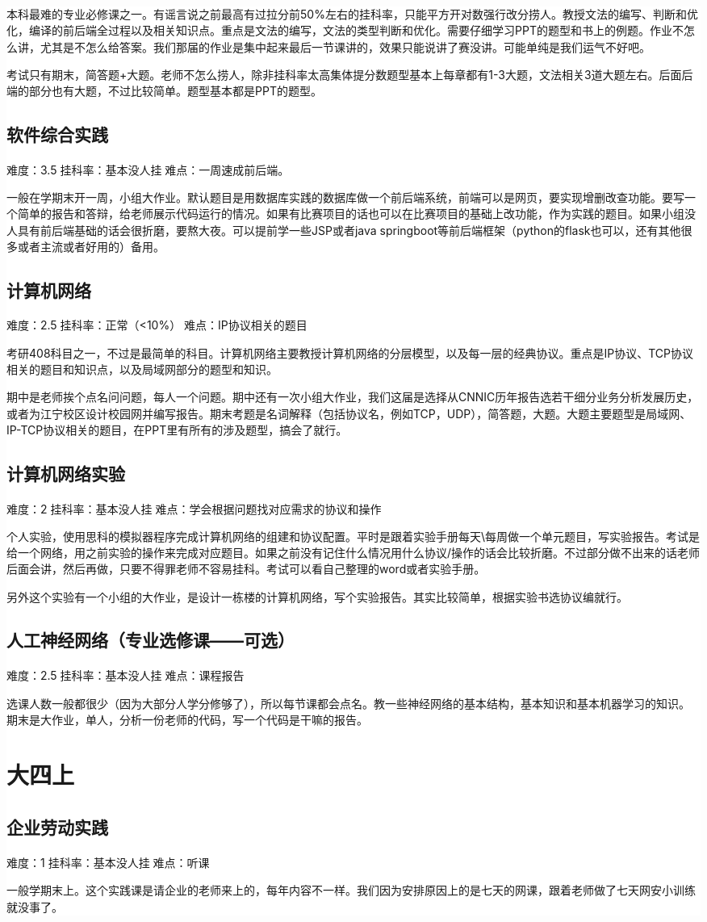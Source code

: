 本科最难的专业必修课之一。有谣言说之前最高有过拉分前50%左右的挂科率，只能平方开对数强行改分捞人。教授文法的编写、判断和优化，编译的前后端全过程以及相关知识点。重点是文法的编写，文法的类型判断和优化。需要仔细学习PPT的题型和书上的例题。作业不怎么讲，尤其是不怎么给答案。我们那届的作业是集中起来最后一节课讲的，效果只能说讲了赛没讲。可能单纯是我们运气不好吧。

考试只有期末，简答题+大题。老师不怎么捞人，除非挂科率太高集体提分数题型基本上每章都有1-3大题，文法相关3道大题左右。后面后端的部分也有大题，不过比较简单。题型基本都是PPT的题型。


## 软件综合实践
难度：3.5
挂科率：基本没人挂
难点：一周速成前后端。

一般在学期末开一周，小组大作业。默认题目是用数据库实践的数据库做一个前后端系统，前端可以是网页，要实现增删改查功能。要写一个简单的报告和答辩，给老师展示代码运行的情况。如果有比赛项目的话也可以在比赛项目的基础上改功能，作为实践的题目。如果小组没人具有前后端基础的话会很折磨，要熬大夜。可以提前学一些JSP或者java springboot等前后端框架（python的flask也可以，还有其他很多或者主流或者好用的）备用。

## 计算机网络
难度：2.5
挂科率：正常（<10%）
难点：IP协议相关的题目

考研408科目之一，不过是最简单的科目。计算机网络主要教授计算机网络的分层模型，以及每一层的经典协议。重点是IP协议、TCP协议相关的题目和知识点，以及局域网部分的题型和知识。

期中是老师挨个点名问问题，每人一个问题。期中还有一次小组大作业，我们这届是选择从CNNIC历年报告选若干细分业务分析发展历史，或者为江宁校区设计校园网并编写报告。期末考题是名词解释（包括协议名，例如TCP，UDP），简答题，大题。大题主要题型是局域网、IP-TCP协议相关的题目，在PPT里有所有的涉及题型，搞会了就行。

## 计算机网络实验
难度：2
挂科率：基本没人挂
难点：学会根据问题找对应需求的协议和操作

个人实验，使用思科的模拟器程序完成计算机网络的组建和协议配置。平时是跟着实验手册每天\每周做一个单元题目，写实验报告。考试是给一个网络，用之前实验的操作来完成对应题目。如果之前没有记住什么情况用什么协议/操作的话会比较折磨。不过部分做不出来的话老师后面会讲，然后再做，只要不得罪老师不容易挂科。考试可以看自己整理的word或者实验手册。

另外这个实验有一个小组的大作业，是设计一栋楼的计算机网络，写个实验报告。其实比较简单，根据实验书选协议编就行。

## 人工神经网络（专业选修课——可选）
难度：2.5
挂科率：基本没人挂
难点：课程报告

选课人数一般都很少（因为大部分人学分修够了），所以每节课都会点名。教一些神经网络的基本结构，基本知识和基本机器学习的知识。期末是大作业，单人，分析一份老师的代码，写一个代码是干嘛的报告。

# 大四上

## 企业劳动实践
难度：1
挂科率：基本没人挂
难点：听课

一般学期末上。这个实践课是请企业的老师来上的，每年内容不一样。我们因为安排原因上的是七天的网课，跟着老师做了七天网安小训练就没事了。

